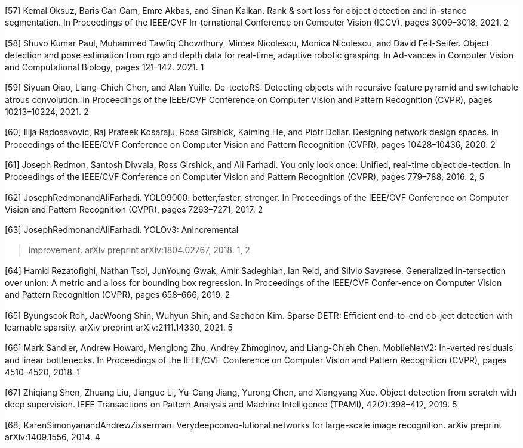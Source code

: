 \[57\] Kemal Oksuz, Baris Can Cam, Emre Akbas, and Sinan Kalkan. Rank &
sort loss for object detection and in-stance segmentation. In
Proceedings of the IEEE/CVF In-ternational Conference on Computer Vision
(ICCV), pages 3009–3018, 2021. 2

\[58\] Shuvo Kumar Paul, Muhammed Tawﬁq Chowdhury, Mircea Nicolescu,
Monica Nicolescu, and David Feil-Seifer. Object detection and pose
estimation from rgb and depth data for real-time, adaptive robotic
grasping. In Ad-vances in Computer Vision and Computational Biology,
pages 121–142. 2021. 1

\[59\] Siyuan Qiao, Liang-Chieh Chen, and Alan Yuille. De-tectoRS:
Detecting objects with recursive feature pyramid and switchable atrous
convolution. In Proceedings of the IEEE/CVF Conference on Computer
Vision and Pattern Recognition (CVPR), pages 10213–10224, 2021. 2

\[60\] Ilija Radosavovic, Raj Prateek Kosaraju, Ross Girshick, Kaiming
He, and Piotr Dollar. Designing network design spaces. In Proceedings of
the IEEE/CVF Conference on Computer Vision and Pattern Recognition
(CVPR), pages 10428–10436, 2020. 2

\[61\] Joseph Redmon, Santosh Divvala, Ross Girshick, and Ali Farhadi.
You only look once: Uniﬁed, real-time object de-tection. In Proceedings
of the IEEE/CVF Conference on Computer Vision and Pattern Recognition
(CVPR), pages 779–788, 2016. 2, 5

\[62\] JosephRedmonandAliFarhadi. YOLO9000: better,faster, stronger. In
Proceedings of the IEEE/CVF Conference on Computer Vision and Pattern
Recognition (CVPR), pages 7263–7271, 2017. 2

\[63\] JosephRedmonandAliFarhadi. YOLOv3: Anincremental

> improvement. arXiv preprint arXiv:1804.02767, 2018. 1, 2

\[64\] Hamid Rezatoﬁghi, Nathan Tsoi, JunYoung Gwak, Amir Sadeghian, Ian
Reid, and Silvio Savarese. Generalized in-tersection over union: A
metric and a loss for bounding box regression. In Proceedings of the
IEEE/CVF Confer-ence on Computer Vision and Pattern Recognition (CVPR),
pages 658–666, 2019. 2

\[65\] Byungseok Roh, JaeWoong Shin, Wuhyun Shin, and Saehoon Kim.
Sparse DETR: Efﬁcient end-to-end ob-ject detection with learnable
sparsity. arXiv preprint arXiv:2111.14330, 2021. 5

\[66\] Mark Sandler, Andrew Howard, Menglong Zhu, Andrey Zhmoginov, and
Liang-Chieh Chen. MobileNetV2: In-verted residuals and linear
bottlenecks. In Proceedings of the IEEE/CVF Conference on Computer
Vision and Pattern Recognition (CVPR), pages 4510–4520, 2018. 1

\[67\] Zhiqiang Shen, Zhuang Liu, Jianguo Li, Yu-Gang Jiang, Yurong
Chen, and Xiangyang Xue. Object detection from scratch with deep
supervision. IEEE Transactions on Pattern Analysis and Machine
Intelligence (TPAMI), 42(2):398–412, 2019. 5

\[68\] KarenSimonyanandAndrewZisserman. Verydeepconvo-lutional networks
for large-scale image recognition. arXiv preprint arXiv:1409.1556, 2014.
4
